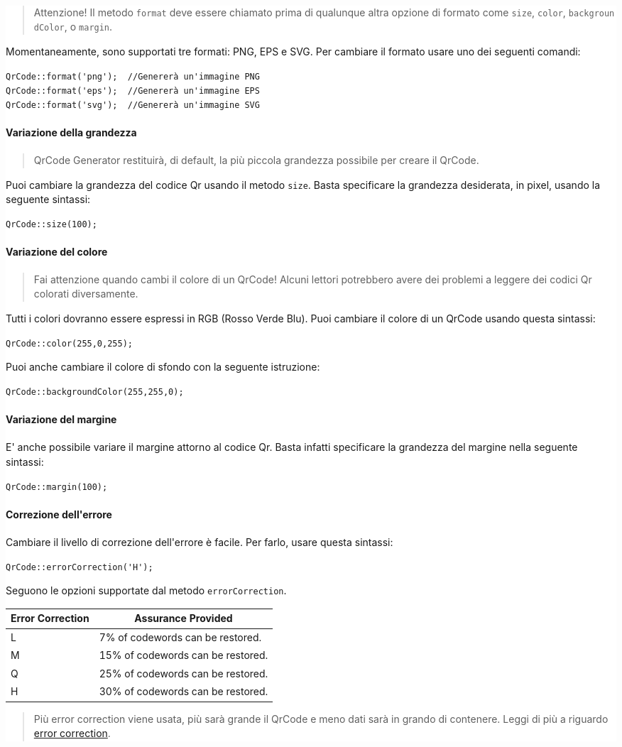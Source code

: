 >Attenzione! Il metodo `format` deve essere chiamato prima di qualunque altra opzione di formato come `size`, `color`, `backgroundColor`, o `margin`.

Momentaneamente, sono supportati tre formati: PNG, EPS e SVG. Per cambiare il formato usare uno dei seguenti comandi:

	QrCode::format('png');  //Genererà un'immagine PNG
	QrCode::format('eps');  //Genererà un'immagine EPS
	QrCode::format('svg');  //Genererà un'immagine SVG

#### Variazione della grandezza

>QrCode Generator restituirà, di default, la più piccola grandezza possibile per creare il QrCode.

Puoi cambiare la grandezza del codice Qr usando il metodo `size`. Basta specificare la grandezza desiderata, in pixel, usando la seguente sintassi:

	QrCode::size(100);

#### Variazione del colore

>Fai attenzione quando cambi il colore di un QrCode! Alcuni lettori potrebbero avere dei problemi a leggere dei codici Qr colorati diversamente.

Tutti i colori dovranno essere espressi in RGB (Rosso Verde Blu). Puoi cambiare il colore di un QrCode usando questa sintassi:

	QrCode::color(255,0,255);

Puoi anche cambiare il colore di sfondo con la seguente istruzione:

	QrCode::backgroundColor(255,255,0);

#### Variazione del margine

E' anche possibile variare il margine attorno al codice Qr. Basta infatti specificare la grandezza del margine nella seguente sintassi:

	QrCode::margin(100);

#### Correzione dell'errore

Cambiare il livello di correzione dell'errore è facile. Per farlo, usare questa sintassi:

	QrCode::errorCorrection('H');

Seguono le opzioni supportate dal metodo `errorCorrection`.

| Error Correction | Assurance Provided |
| --- | --- |
| L | 7% of codewords can be restored. |
| M | 15% of codewords can be restored. |
| Q | 25% of codewords can be restored. |
| H | 30% of codewords can be restored. |

>Più error correction viene usata, più sarà grande il QrCode e meno dati sarà in grando di contenere. Leggi di più a riguardo [error correction](http://en.wikipedia.org/wiki/QR_code#Error_correction).
